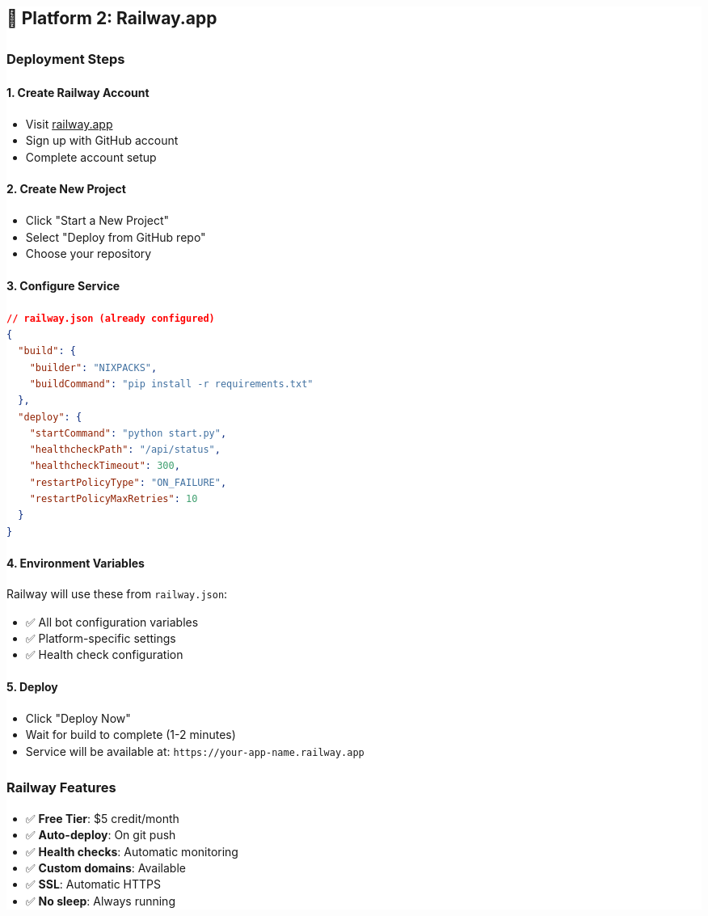 
## 🚂 Platform 2: Railway.app

### **Deployment Steps**

#### **1. Create Railway Account**
- Visit [railway.app](https://railway.app)
- Sign up with GitHub account
- Complete account setup

#### **2. Create New Project**
- Click "Start a New Project"
- Select "Deploy from GitHub repo"
- Choose your repository

#### **3. Configure Service**
```json
// railway.json (already configured)
{
  "build": {
    "builder": "NIXPACKS",
    "buildCommand": "pip install -r requirements.txt"
  },
  "deploy": {
    "startCommand": "python start.py",
    "healthcheckPath": "/api/status",
    "healthcheckTimeout": 300,
    "restartPolicyType": "ON_FAILURE",
    "restartPolicyMaxRetries": 10
  }
}
```

#### **4. Environment Variables**
Railway will use these from `railway.json`:
- ✅ All bot configuration variables
- ✅ Platform-specific settings
- ✅ Health check configuration

#### **5. Deploy**
- Click "Deploy Now"
- Wait for build to complete (1-2 minutes)
- Service will be available at: `https://your-app-name.railway.app`

### **Railway Features**
- ✅ **Free Tier**: $5 credit/month
- ✅ **Auto-deploy**: On git push
- ✅ **Health checks**: Automatic monitoring
- ✅ **Custom domains**: Available
- ✅ **SSL**: Automatic HTTPS
- ✅ **No sleep**: Always running
